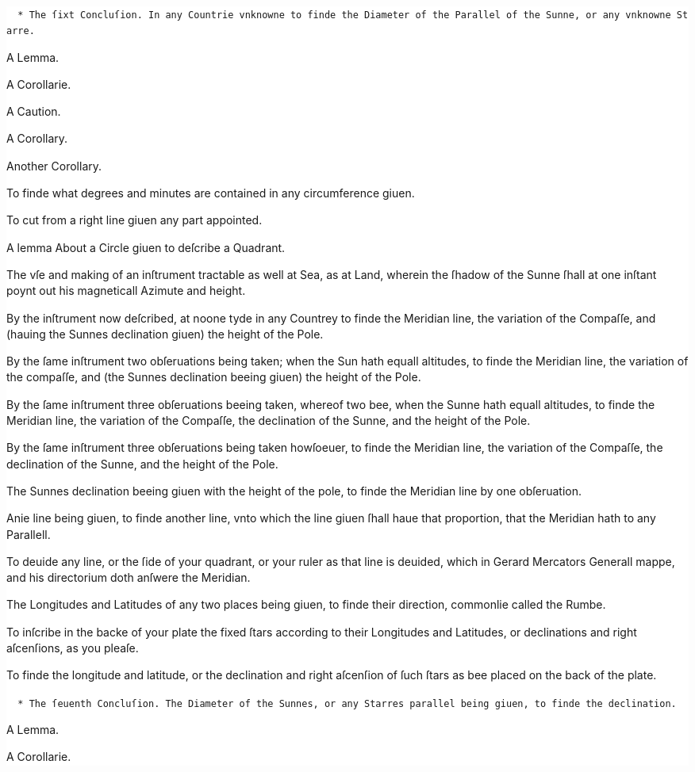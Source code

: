       * The ſixt Concluſion. In any Countrie vnknowne to finde the Diameter of the Parallel of the Sunne, or any vnknowne Starre.

A Lemma.

A Corollarie.

A Caution.

A Corollary.

Another Corollary.

To finde what degrees and minutes are contained in any circumference giuen.

To cut from a right line giuen any part appointed.

A lemma About a Circle giuen to deſcribe a Quadrant.

The vſe and making of an inſtrument tractable as well at Sea, as at Land, wherein the ſhadow of the Sunne ſhall at one inſtant poynt out his magneticall Azimute and height.

By the inſtrument now deſcribed, at noone tyde in any Countrey to finde the Meridian line, the variation of the Compaſſe, and (hauing the Sunnes declination giuen) the height of the Pole.

By the ſame inſtrument two obſeruations being taken; when the Sun hath equall altitudes, to finde the Meridian line, the variation of the compaſſe, and (the Sunnes declination beeing giuen) the height of the Pole.

By the ſame inſtrument three obſeruations beeing taken, whereof two bee, when the Sunne hath equall altitudes, to finde the Meridian line, the variation of the Compaſſe, the declination of the Sunne, and the height of the Pole.

By the ſame inſtrument three obſeruations being taken howſoeuer, to finde the Meridian line, the variation of the Compaſſe, the declination of the Sunne, and the height of the Pole.

The Sunnes declination beeing giuen with the height of the pole, to finde the Meridian line by one obſeruation.

Anie line being giuen, to finde another line, vnto which the line giuen ſhall haue that proportion, that the Meridian hath to any Parallell.

To deuide any line, or the ſide of your quadrant, or your ruler as that line is deuided, which in Gerard Mercators Generall mappe, and his directorium doth anſwere the Meridian.

The Longitudes and Latitudes of any two places being giuen, to finde their direction, commonlie called the Rumbe.

To inſcribe in the backe of your plate the fixed ſtars according to their Longitudes and Latitudes, or declinations and right aſcenſions, as you pleaſe.

To finde the longitude and latitude, or the declination and right aſcenſion of ſuch ſtars as bee placed on the back of the plate.

      * The ſeuenth Concluſion. The Diameter of the Sunnes, or any Starres parallel being giuen, to finde the declination.

A Lemma.

A Corollarie.
